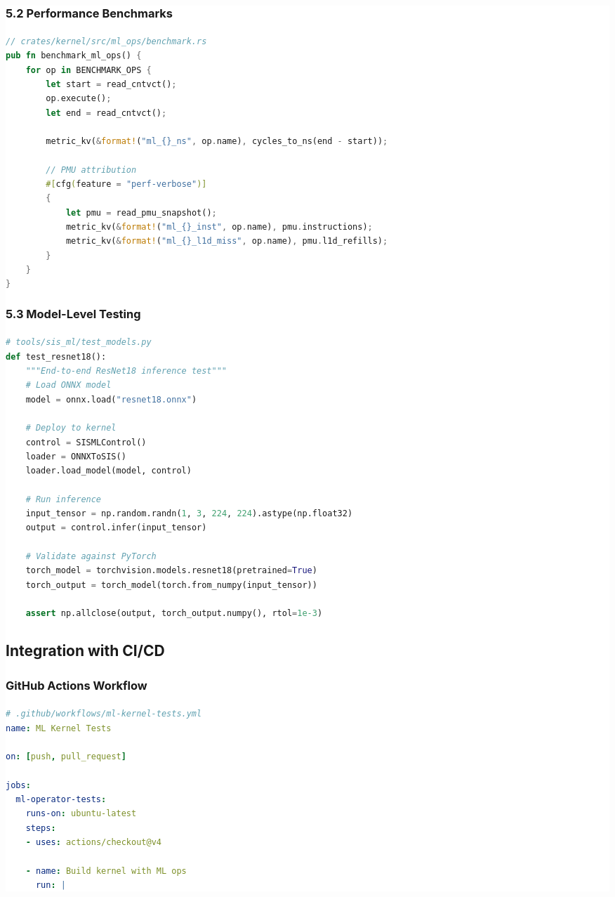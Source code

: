 ### 5.2 Performance Benchmarks
```rust
// crates/kernel/src/ml_ops/benchmark.rs
pub fn benchmark_ml_ops() {
    for op in BENCHMARK_OPS {
        let start = read_cntvct();
        op.execute();
        let end = read_cntvct();
        
        metric_kv(&format!("ml_{}_ns", op.name), cycles_to_ns(end - start));
        
        // PMU attribution
        #[cfg(feature = "perf-verbose")]
        {
            let pmu = read_pmu_snapshot();
            metric_kv(&format!("ml_{}_inst", op.name), pmu.instructions);
            metric_kv(&format!("ml_{}_l1d_miss", op.name), pmu.l1d_refills);
        }
    }
}
```

### 5.3 Model-Level Testing
```python
# tools/sis_ml/test_models.py
def test_resnet18():
    """End-to-end ResNet18 inference test"""
    # Load ONNX model
    model = onnx.load("resnet18.onnx")
    
    # Deploy to kernel
    control = SISMLControl()
    loader = ONNXToSIS()
    loader.load_model(model, control)
    
    # Run inference
    input_tensor = np.random.randn(1, 3, 224, 224).astype(np.float32)
    output = control.infer(input_tensor)
    
    # Validate against PyTorch
    torch_model = torchvision.models.resnet18(pretrained=True)
    torch_output = torch_model(torch.from_numpy(input_tensor))
    
    assert np.allclose(output, torch_output.numpy(), rtol=1e-3)
```

## Integration with CI/CD

### GitHub Actions Workflow
```yaml
# .github/workflows/ml-kernel-tests.yml
name: ML Kernel Tests

on: [push, pull_request]

jobs:
  ml-operator-tests:
    runs-on: ubuntu-latest
    steps:
    - uses: actions/checkout@v4
    
    - name: Build kernel with ML ops
      run: |
```